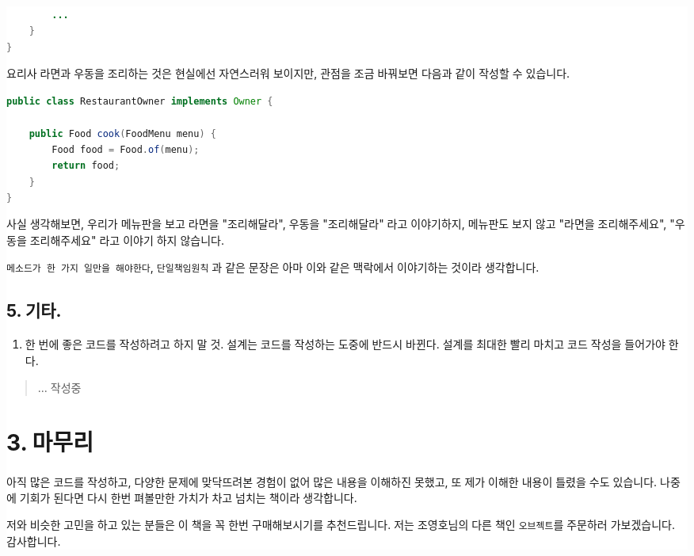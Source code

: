 ```java
		...
	}
}
```
요리사 라면과 우동을 조리하는 것은 현실에선 자연스러워 보이지만, 관점을 조금 바꿔보면 다음과 같이 작성할 수 있습니다.

```java
public class RestaurantOwner implements Owner {

	public Food cook(FoodMenu menu) {
		Food food = Food.of(menu);
		return food;
	}
}
```

사실 생각해보면, 우리가 메뉴판을 보고 라면을 "조리해달라", 우동을 "조리해달라" 라고 이야기하지, 메뉴판도 보지 않고 "라면을 조리해주세요", "우동을 조리해주세요" 라고 이야기 하지 않습니다.

`메소드가 한 가지 일만을 해야한다`, `단일책임원칙` 과 같은 문장은 아마 이와 같은 맥락에서 이야기하는 것이라 생각합니다. 

## 5. 기타.
1. 한 번에 좋은 코드를 작성하려고 하지 말 것. 설계는 코드를 작성하는 도중에 반드시 바뀐다. 설계를 최대한 빨리 마치고 코드 작성을 들어가야 한다.

> ... 작성중


# 3. 마무리
아직 많은 코드를 작성하고, 다양한 문제에 맞닥뜨려본 경험이 없어 많은 내용을 이해하진 못했고, 또 제가 이해한 내용이 틀렸을 수도 있습니다. 나중에 기회가 된다면 다시 한번 펴볼만한 가치가 차고 넘치는 책이라 생각합니다.

저와 비슷한 고민을 하고 있는 분들은 이 책을 꼭 한번 구매해보시기를 추천드립니다. 저는 조영호님의 다른 책인 `오브젝트`를 주문하러 가보겠습니다. 감사합니다.
